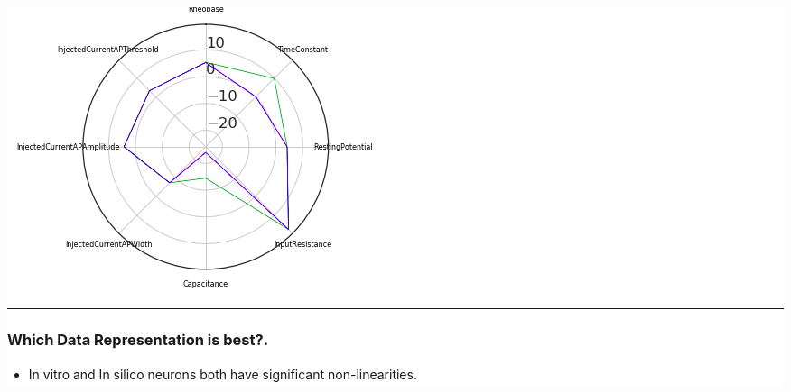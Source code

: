 ![width:250px center](mmm2.png)

---

### Which Data Representation is best?.
* In vitro and In silico neurons both have 
significant non-linearities.